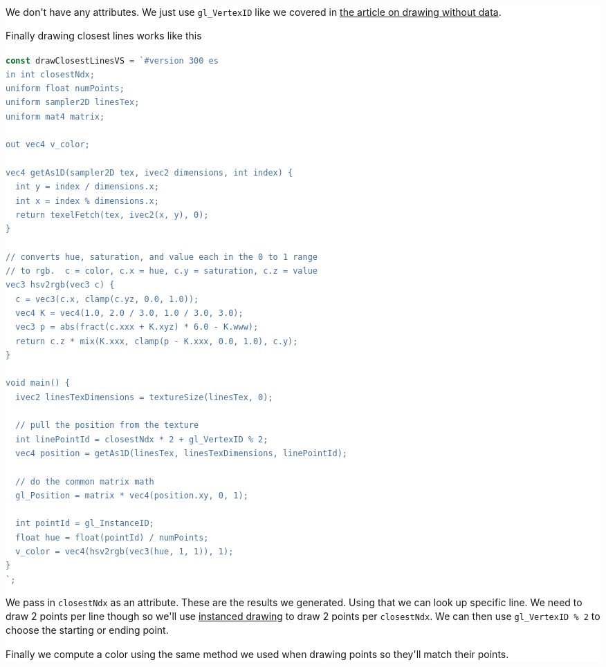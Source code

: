 We don't have any attributes. We just use `gl_VertexID` like we covered in
[the article on drawing without data](webgl-drawing-without-data.html).

Finally drawing closest lines works like this

```js
const drawClosestLinesVS = `#version 300 es
in int closestNdx;
uniform float numPoints;
uniform sampler2D linesTex;
uniform mat4 matrix;

out vec4 v_color;

vec4 getAs1D(sampler2D tex, ivec2 dimensions, int index) {
  int y = index / dimensions.x;
  int x = index % dimensions.x;
  return texelFetch(tex, ivec2(x, y), 0);
}

// converts hue, saturation, and value each in the 0 to 1 range
// to rgb.  c = color, c.x = hue, c.y = saturation, c.z = value
vec3 hsv2rgb(vec3 c) {
  c = vec3(c.x, clamp(c.yz, 0.0, 1.0));
  vec4 K = vec4(1.0, 2.0 / 3.0, 1.0 / 3.0, 3.0);
  vec3 p = abs(fract(c.xxx + K.xyz) * 6.0 - K.www);
  return c.z * mix(K.xxx, clamp(p - K.xxx, 0.0, 1.0), c.y);
}

void main() {
  ivec2 linesTexDimensions = textureSize(linesTex, 0);

  // pull the position from the texture
  int linePointId = closestNdx * 2 + gl_VertexID % 2;
  vec4 position = getAs1D(linesTex, linesTexDimensions, linePointId);

  // do the common matrix math
  gl_Position = matrix * vec4(position.xy, 0, 1);

  int pointId = gl_InstanceID;
  float hue = float(pointId) / numPoints;
  v_color = vec4(hsv2rgb(vec3(hue, 1, 1)), 1);
}
`;
```

We pass in `closestNdx` as an attribute. These are the results we generated.
Using that we can look up specific line. We need to draw 2 points per line
though so we'll use [instanced drawing](webgl-instanced-drawing.html) to
draw 2 points per `closestNdx`. We can then use `gl_VertexID % 2` to choose
the starting or ending point.

Finally we compute a color using the same method we used when drawing points
so they'll match their points.
